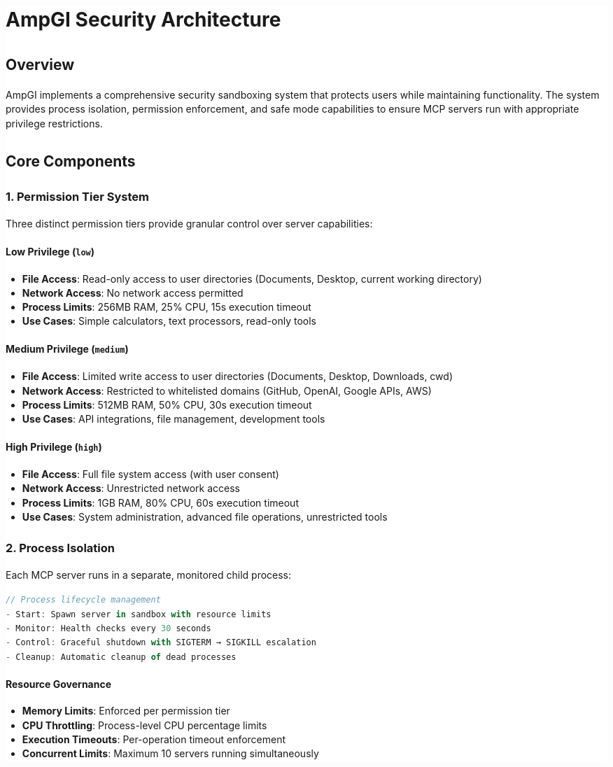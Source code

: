 # AmpGI Security Architecture

## Overview

AmpGI implements a comprehensive security sandboxing system that protects users while maintaining functionality. The system provides process isolation, permission enforcement, and safe mode capabilities to ensure MCP servers run with appropriate privilege restrictions.

## Core Components

### 1. Permission Tier System

Three distinct permission tiers provide granular control over server capabilities:

#### Low Privilege (`low`)
- **File Access**: Read-only access to user directories (Documents, Desktop, current working directory)
- **Network Access**: No network access permitted
- **Process Limits**: 256MB RAM, 25% CPU, 15s execution timeout
- **Use Cases**: Simple calculators, text processors, read-only tools

#### Medium Privilege (`medium`)
- **File Access**: Limited write access to user directories (Documents, Desktop, Downloads, cwd)
- **Network Access**: Restricted to whitelisted domains (GitHub, OpenAI, Google APIs, AWS)
- **Process Limits**: 512MB RAM, 50% CPU, 30s execution timeout
- **Use Cases**: API integrations, file management, development tools

#### High Privilege (`high`)
- **File Access**: Full file system access (with user consent)
- **Network Access**: Unrestricted network access
- **Process Limits**: 1GB RAM, 80% CPU, 60s execution timeout
- **Use Cases**: System administration, advanced file operations, unrestricted tools

### 2. Process Isolation

Each MCP server runs in a separate, monitored child process:

```javascript
// Process lifecycle management
- Start: Spawn server in sandbox with resource limits
- Monitor: Health checks every 30 seconds
- Control: Graceful shutdown with SIGTERM → SIGKILL escalation
- Cleanup: Automatic cleanup of dead processes
```

#### Resource Governance
- **Memory Limits**: Enforced per permission tier
- **CPU Throttling**: Process-level CPU percentage limits
- **Execution Timeouts**: Per-operation timeout enforcement
- **Concurrent Limits**: Maximum 10 servers running simultaneously
